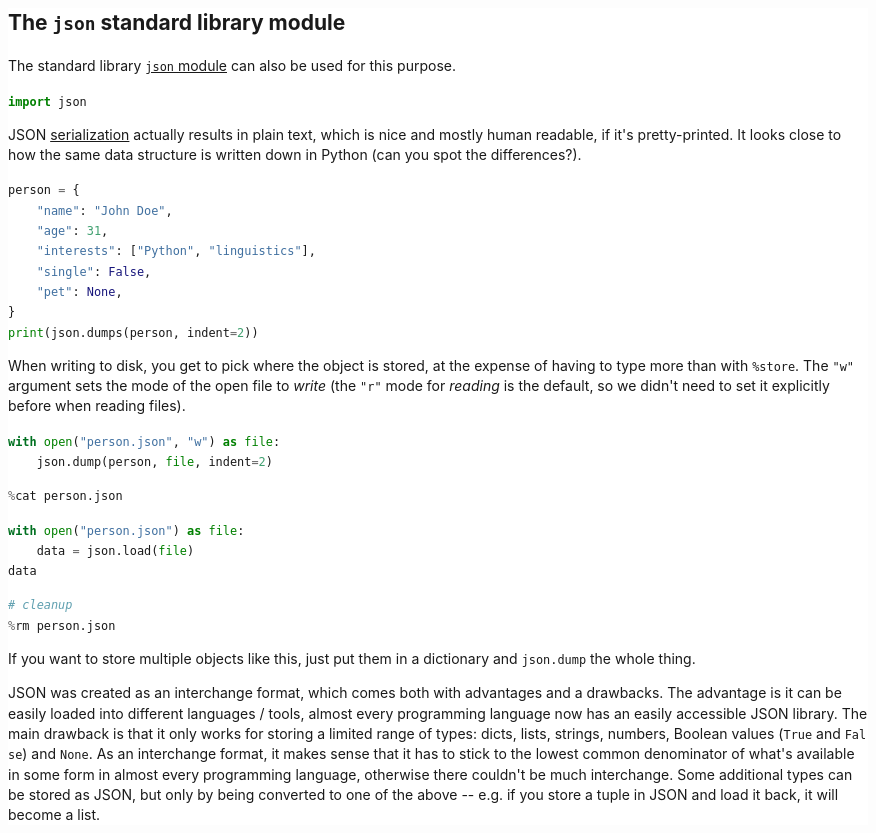 ## The `json` standard library module

The standard library [`json`
module](https://docs.python.org/3/library/json.html) can also be used
for this purpose.

```python
import json
```

JSON [serialization](https://en.wikipedia.org/wiki/Serialization)
actually results in plain text, which is nice and mostly human readable,
if it's pretty-printed. It looks close to how the same data structure
is written down in Python (can you spot the differences?).

```python
person = {
    "name": "John Doe",
    "age": 31,
    "interests": ["Python", "linguistics"],
    "single": False,
    "pet": None,
}
print(json.dumps(person, indent=2))
```

When writing to disk, you get to pick where the object is stored, at the
expense of having to type more than with `%store`. The `"w"` argument
sets the mode of the open file to *write* (the `"r"` mode for *reading*
is the default, so we didn't need to set it explicitly before when
reading files).

```python
with open("person.json", "w") as file:
    json.dump(person, file, indent=2)
```

```python
%cat person.json
```

```python
with open("person.json") as file:
    data = json.load(file)
data
```

```python
# cleanup
%rm person.json
```

If you want to store multiple objects like this, just put them in a
dictionary and `json.dump` the whole thing.

JSON was created as an interchange format, which comes both with
advantages and a drawbacks. The advantage is it can be easily loaded
into different languages / tools, almost every programming language now
has an easily accessible JSON library. The main drawback is that it only
works for storing a limited range of types: dicts, lists, strings,
numbers, Boolean values (`True` and `False`) and `None`. As an
interchange format, it makes sense that it has to stick to the lowest
common denominator of what's available in some form in almost every
programming language, otherwise there couldn't be much interchange.
Some additional types can be stored as JSON, but only by being converted
to one of the above -- e.g. if you store a tuple in JSON and load it
back, it will become a list.
